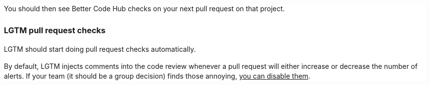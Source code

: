 You should then see Better Code Hub checks on your next pull request on
that project.

### LGTM pull request checks

LGTM should start doing pull request checks automatically.

By default, LGTM injects comments into the code review whenever a
pull request
will either increase or decrease the number of alerts. If your team
(it should be a group decision) finds those annoying, [you can disable
them](https://lgtm.com/help/lgtm/managing-automated-code-review#pr-comments).
